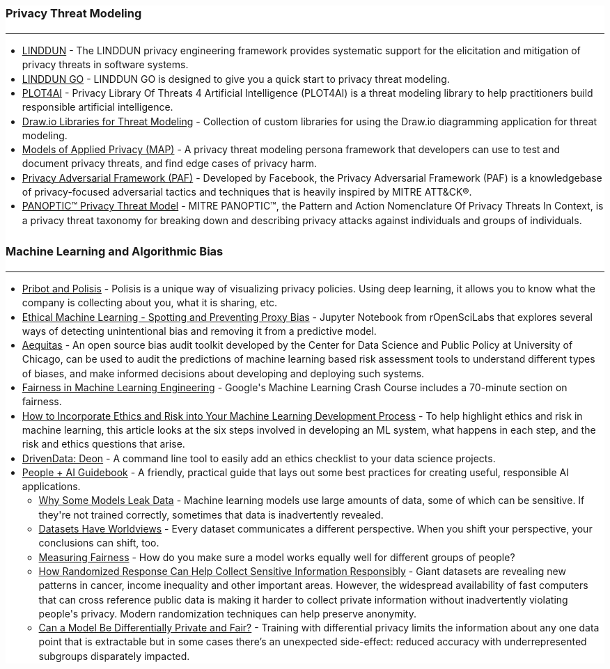### Privacy Threat Modeling
---
* [LINDDUN](https://www.linddun.org/linddun) - The LINDDUN privacy engineering framework provides systematic support for the elicitation and mitigation of privacy threats in software systems.
* [LINDDUN GO](https://www.linddun.org/go) - LINDDUN GO is designed to give you a quick start to privacy threat modeling.
* [PLOT4AI](https://plot4.ai/) - Privacy Library Of Threats 4 Artificial Intelligence (PLOT4AI) is a threat modeling library to help practitioners build responsible artificial intelligence.
* [Draw.io Libraries for Threat Modeling](https://github.com/michenriksen/drawio-threatmodeling) - Collection of custom libraries for using the Draw.io diagramming application for threat modeling.
* [Models of Applied Privacy (MAP)](https://github.com/comcast/map) - A privacy threat modeling persona framework that developers can use to test and document privacy threats, and find edge cases of privacy harm.
* [Privacy Adversarial Framework (PAF)](https://github.com/facebookresearch/privacy_adversarial_framework) - Developed by Facebook, the Privacy Adversarial Framework (PAF) is a knowledgebase of privacy-focused adversarial tactics and techniques that is heavily inspired by MITRE ATT&CK®.
* [PANOPTIC™ Privacy Threat Model](https://ptmworkshop.gitlab.io/#/panoptic) - MITRE PANOPTIC™, the Pattern and Action Nomenclature Of Privacy Threats In Context, is a privacy threat taxonomy for breaking down and describing privacy attacks against individuals and groups of individuals.

### Machine Learning and Algorithmic Bias
---
* [Pribot and Polisis](https://pribot.org) - Polisis is a unique way of visualizing privacy policies. Using deep learning, it allows you to know what the company is collecting about you, what it is sharing, etc.
* [Ethical Machine Learning - Spotting and Preventing Proxy Bias](https://github.com/ropenscilabs/proxy-bias-vignette/blob/master/EthicalMachineLearning.ipynb) - Jupyter Notebook from rOpenSciLabs that explores several ways of detecting unintentional bias and removing it from a predictive model.
* [Aequitas](https://dsapp.uchicago.edu/aequitas/) - An open source bias audit toolkit developed by the Center for Data Science and Public Policy at University of Chicago, can be used to audit the predictions of machine learning based risk assessment tools  to understand different types of biases, and make informed decisions about developing and deploying such systems.
* [Fairness in Machine Learning Engineering](https://developers.google.com/machine-learning/crash-course/fairness/video-lecture) - Google's Machine Learning Crash Course includes a 70-minute section on fairness.
* [How to Incorporate Ethics and Risk into Your Machine Learning Development Process](https://medium.com/the-official-integrate-ai-blog/how-to-incorporate-ethics-and-risk-into-your-machine-learning-development-process-4b8e9bc78ce0) - To help highlight ethics and risk in machine learning, this article looks at the six steps involved in developing an ML system, what happens in each step, and the risk and ethics questions that arise.
* [DrivenData: Deon](https://deon.drivendata.org/examples/) - A command line tool to easily add an ethics checklist to your data science projects.
* [People + AI Guidebook](https://pair.withgoogle.com) - A friendly, practical guide that lays out some best practices for creating useful, responsible AI applications.
    * [Why Some Models Leak Data](https://pair.withgoogle.com/explorables/data-leak/) - Machine learning models use large amounts of data, some of which can be sensitive. If they're not trained correctly, sometimes that data is inadvertently revealed.
    * [Datasets Have Worldviews](https://pair.withgoogle.com/explorables/dataset-worldviews/) - Every dataset communicates a different perspective. When you shift your perspective, your conclusions can shift, too.
    * [Measuring Fairness](https://pair.withgoogle.com/explorables/measuring-fairness/) - How do you make sure a model works equally well for different groups of people? 
    * [How Randomized Response Can Help Collect Sensitive Information Responsibly](https://pair.withgoogle.com/explorables/anonymization/) - Giant datasets are revealing new patterns in cancer, income inequality and other important areas. However, the widespread availability of fast computers that can cross reference public data is making it harder to collect private information without inadvertently violating people's privacy. Modern randomization techniques can help preserve anonymity.
    * [Can a Model Be Differentially Private and Fair?](https://pair.withgoogle.com/explorables/private-and-fair/) - Training with differential privacy limits the information about any one data point that is extractable but in some cases there’s an unexpected side-effect: reduced accuracy with underrepresented subgroups disparately impacted.